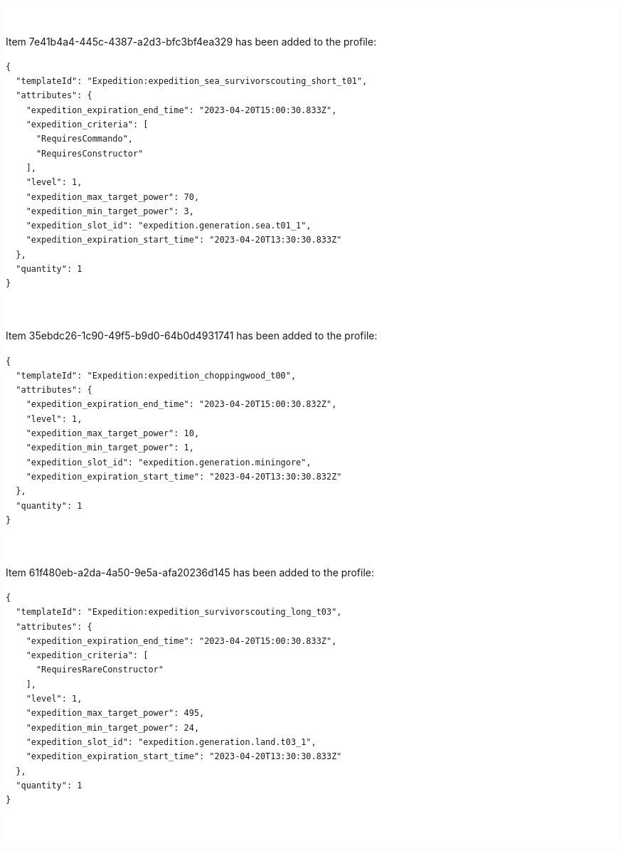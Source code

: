 <br><br>
Item 7e41b4a4-445c-4387-a2d3-bfc3bf4ea329 has been added to the profile:

```
{
  "templateId": "Expedition:expedition_sea_survivorscouting_short_t01",
  "attributes": {
    "expedition_expiration_end_time": "2023-04-20T15:00:30.833Z",
    "expedition_criteria": [
      "RequiresCommando",
      "RequiresConstructor"
    ],
    "level": 1,
    "expedition_max_target_power": 70,
    "expedition_min_target_power": 3,
    "expedition_slot_id": "expedition.generation.sea.t01_1",
    "expedition_expiration_start_time": "2023-04-20T13:30:30.833Z"
  },
  "quantity": 1
}
```

<br><br>
Item 35ebdc26-1c90-49f5-b9d0-64b0d4931741 has been added to the profile:

```
{
  "templateId": "Expedition:expedition_choppingwood_t00",
  "attributes": {
    "expedition_expiration_end_time": "2023-04-20T15:00:30.832Z",
    "level": 1,
    "expedition_max_target_power": 10,
    "expedition_min_target_power": 1,
    "expedition_slot_id": "expedition.generation.miningore",
    "expedition_expiration_start_time": "2023-04-20T13:30:30.832Z"
  },
  "quantity": 1
}
```

<br><br>
Item 61f480eb-a2da-4a50-9e5a-afa20236d145 has been added to the profile:

```
{
  "templateId": "Expedition:expedition_survivorscouting_long_t03",
  "attributes": {
    "expedition_expiration_end_time": "2023-04-20T15:00:30.833Z",
    "expedition_criteria": [
      "RequiresRareConstructor"
    ],
    "level": 1,
    "expedition_max_target_power": 495,
    "expedition_min_target_power": 24,
    "expedition_slot_id": "expedition.generation.land.t03_1",
    "expedition_expiration_start_time": "2023-04-20T13:30:30.833Z"
  },
  "quantity": 1
}
```

<br><br>
